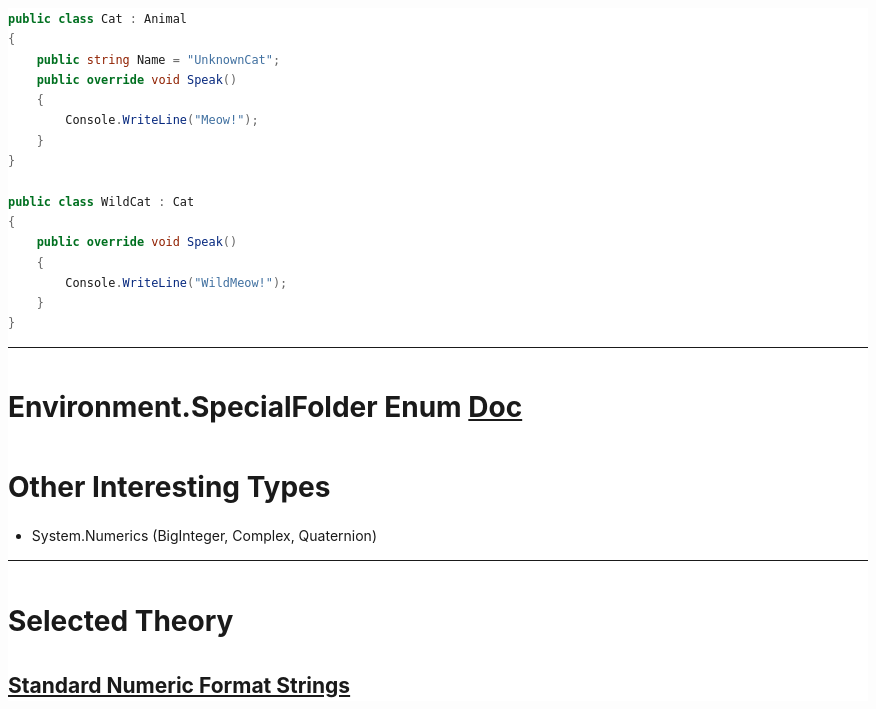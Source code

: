 ```csharp
public class Cat : Animal
{
    public string Name = "UnknownCat";
    public override void Speak()
    {
        Console.WriteLine("Meow!");
    }
}

public class WildCat : Cat
{    
    public override void Speak()
    {
        Console.WriteLine("WildMeow!");
    }
}
```



---
# Environment.SpecialFolder Enum [Doc](https://docs.microsoft.com/en-us/dotnet/api/system.environment.specialfolder?view=net-6.0)

# Other Interesting Types

* System.Numerics (BigInteger, Complex, Quaternion)

---
# Selected Theory

## [Standard Numeric Format Strings](https://learn.microsoft.com/en-us/dotnet/standard/base-types/standard-numeric-format-strings)
